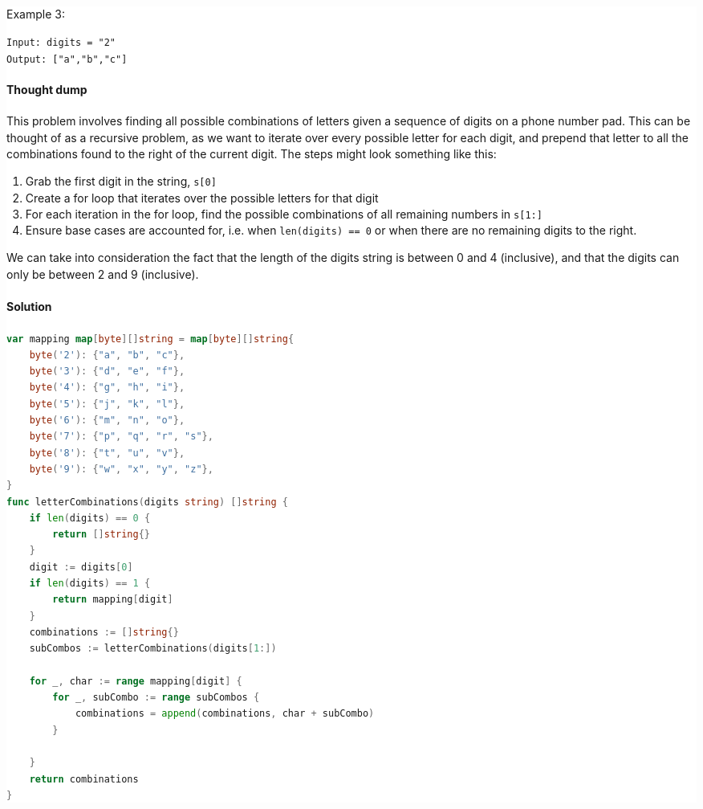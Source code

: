 Example 3:

    Input: digits = "2"
    Output: ["a","b","c"]

#### Thought dump

This problem involves finding all possible combinations of letters given a sequence of digits on a phone number pad. This can be thought of as a recursive problem, as we want to iterate over every possible letter for each digit, and prepend that letter to all the combinations found to the right of the current digit. The steps might look something like this:

1. Grab the first digit in the string, `s[0]`
2. Create a for loop that iterates over the possible letters for that digit
3. For each iteration in the for loop, find the possible combinations of all remaining numbers in `s[1:]`
4. Ensure base cases are accounted for, i.e. when `len(digits) == 0` or when there are no remaining digits to the right.

We can take into consideration the fact that the length of the digits string is between 0 and 4 (inclusive), and that the digits can only be between 2 and 9 (inclusive).

#### Solution

```go
var mapping map[byte][]string = map[byte][]string{
    byte('2'): {"a", "b", "c"},
    byte('3'): {"d", "e", "f"},
    byte('4'): {"g", "h", "i"},
    byte('5'): {"j", "k", "l"},
    byte('6'): {"m", "n", "o"},
    byte('7'): {"p", "q", "r", "s"},
    byte('8'): {"t", "u", "v"},
    byte('9'): {"w", "x", "y", "z"},
}
func letterCombinations(digits string) []string {
    if len(digits) == 0 {
        return []string{}
    }
    digit := digits[0]
    if len(digits) == 1 {
        return mapping[digit]
    }
    combinations := []string{}
    subCombos := letterCombinations(digits[1:])

    for _, char := range mapping[digit] {
        for _, subCombo := range subCombos {
            combinations = append(combinations, char + subCombo)
        }

    }
    return combinations
}
```
